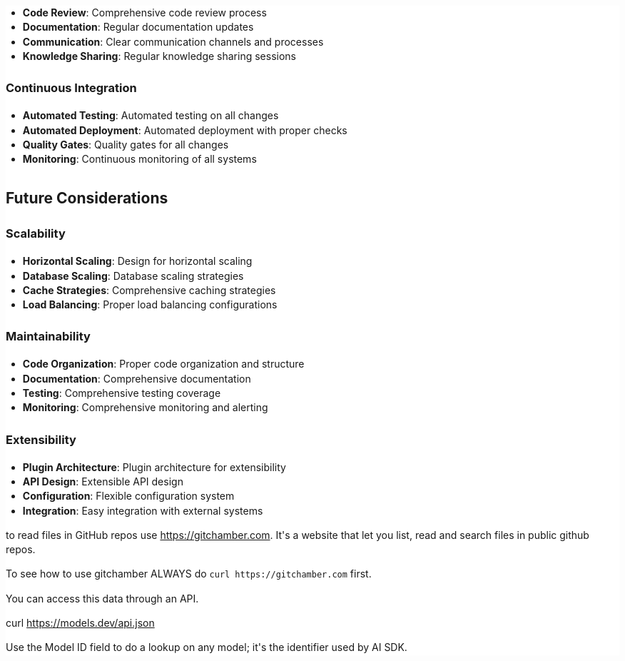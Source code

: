 - **Code Review**: Comprehensive code review process
- **Documentation**: Regular documentation updates
- **Communication**: Clear communication channels and processes
- **Knowledge Sharing**: Regular knowledge sharing sessions

### Continuous Integration

- **Automated Testing**: Automated testing on all changes
- **Automated Deployment**: Automated deployment with proper checks
- **Quality Gates**: Quality gates for all changes
- **Monitoring**: Continuous monitoring of all systems

## Future Considerations

### Scalability

- **Horizontal Scaling**: Design for horizontal scaling
- **Database Scaling**: Database scaling strategies
- **Cache Strategies**: Comprehensive caching strategies
- **Load Balancing**: Proper load balancing configurations

### Maintainability

- **Code Organization**: Proper code organization and structure
- **Documentation**: Comprehensive documentation
- **Testing**: Comprehensive testing coverage
- **Monitoring**: Comprehensive monitoring and alerting

### Extensibility

- **Plugin Architecture**: Plugin architecture for extensibility
- **API Design**: Extensible API design
- **Configuration**: Flexible configuration system
- **Integration**: Easy integration with external systems

to read files in GitHub repos use https://gitchamber.com. It's a website that let you list, read and search files in public github repos.

To see how to use gitchamber ALWAYS do `curl https://gitchamber.com` first.

You can access this data through an API.

curl https://models.dev/api.json

Use the Model ID field to do a lookup on any model; it's the identifier used by AI SDK.
